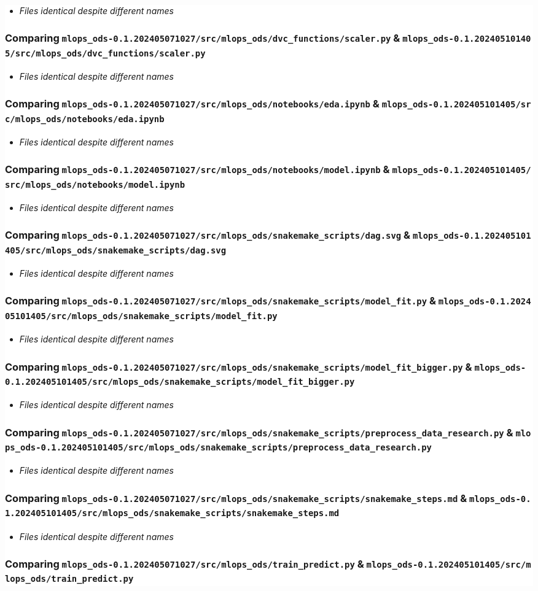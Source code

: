  * *Files identical despite different names*

### Comparing `mlops_ods-0.1.202405071027/src/mlops_ods/dvc_functions/scaler.py` & `mlops_ods-0.1.202405101405/src/mlops_ods/dvc_functions/scaler.py`

 * *Files identical despite different names*

### Comparing `mlops_ods-0.1.202405071027/src/mlops_ods/notebooks/eda.ipynb` & `mlops_ods-0.1.202405101405/src/mlops_ods/notebooks/eda.ipynb`

 * *Files identical despite different names*

### Comparing `mlops_ods-0.1.202405071027/src/mlops_ods/notebooks/model.ipynb` & `mlops_ods-0.1.202405101405/src/mlops_ods/notebooks/model.ipynb`

 * *Files identical despite different names*

### Comparing `mlops_ods-0.1.202405071027/src/mlops_ods/snakemake_scripts/dag.svg` & `mlops_ods-0.1.202405101405/src/mlops_ods/snakemake_scripts/dag.svg`

 * *Files identical despite different names*

### Comparing `mlops_ods-0.1.202405071027/src/mlops_ods/snakemake_scripts/model_fit.py` & `mlops_ods-0.1.202405101405/src/mlops_ods/snakemake_scripts/model_fit.py`

 * *Files identical despite different names*

### Comparing `mlops_ods-0.1.202405071027/src/mlops_ods/snakemake_scripts/model_fit_bigger.py` & `mlops_ods-0.1.202405101405/src/mlops_ods/snakemake_scripts/model_fit_bigger.py`

 * *Files identical despite different names*

### Comparing `mlops_ods-0.1.202405071027/src/mlops_ods/snakemake_scripts/preprocess_data_research.py` & `mlops_ods-0.1.202405101405/src/mlops_ods/snakemake_scripts/preprocess_data_research.py`

 * *Files identical despite different names*

### Comparing `mlops_ods-0.1.202405071027/src/mlops_ods/snakemake_scripts/snakemake_steps.md` & `mlops_ods-0.1.202405101405/src/mlops_ods/snakemake_scripts/snakemake_steps.md`

 * *Files identical despite different names*

### Comparing `mlops_ods-0.1.202405071027/src/mlops_ods/train_predict.py` & `mlops_ods-0.1.202405101405/src/mlops_ods/train_predict.py`
